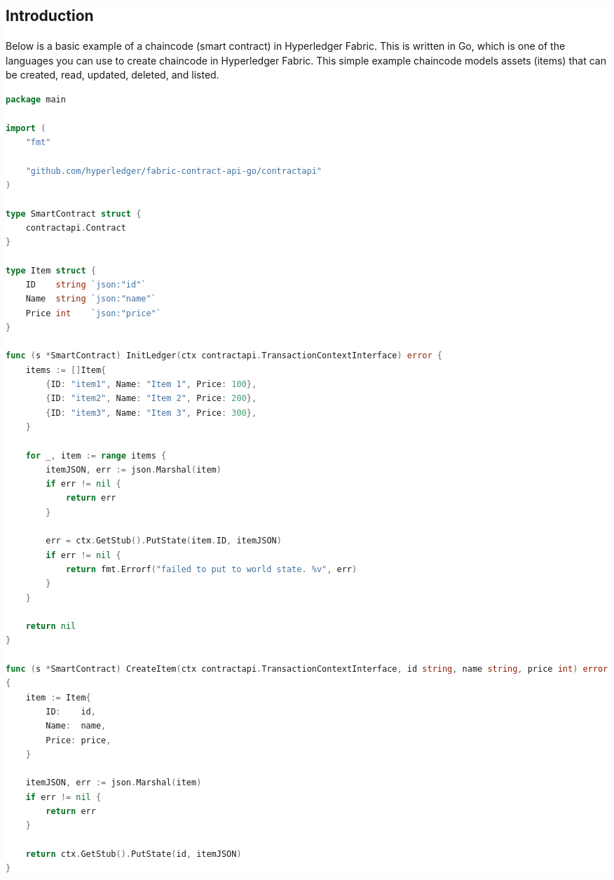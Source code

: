 </div>

## Introduction

Below is a basic example of a chaincode (smart contract) in Hyperledger Fabric. This is written in Go, which is one of the languages you can use to create chaincode in Hyperledger Fabric. This simple example chaincode models assets (items) that can be created, read, updated, deleted, and listed.

``` go
package main

import (
    "fmt"

    "github.com/hyperledger/fabric-contract-api-go/contractapi"
)

type SmartContract struct {
    contractapi.Contract
}

type Item struct {
    ID    string `json:"id"`
    Name  string `json:"name"`
    Price int    `json:"price"`
}

func (s *SmartContract) InitLedger(ctx contractapi.TransactionContextInterface) error {
    items := []Item{
        {ID: "item1", Name: "Item 1", Price: 100},
        {ID: "item2", Name: "Item 2", Price: 200},
        {ID: "item3", Name: "Item 3", Price: 300},
    }

    for _, item := range items {
        itemJSON, err := json.Marshal(item)
        if err != nil {
            return err
        }

        err = ctx.GetStub().PutState(item.ID, itemJSON)
        if err != nil {
            return fmt.Errorf("failed to put to world state. %v", err)
        }
    }

    return nil
}

func (s *SmartContract) CreateItem(ctx contractapi.TransactionContextInterface, id string, name string, price int) error {
    item := Item{
        ID:    id,
        Name:  name,
        Price: price,
    }

    itemJSON, err := json.Marshal(item)
    if err != nil {
        return err
    }

    return ctx.GetStub().PutState(id, itemJSON)
}
```